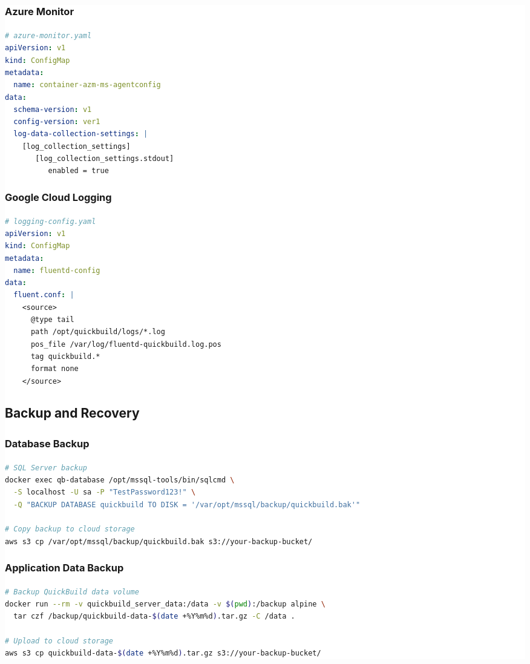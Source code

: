 ### Azure Monitor
```yaml
# azure-monitor.yaml
apiVersion: v1
kind: ConfigMap
metadata:
  name: container-azm-ms-agentconfig
data:
  schema-version: v1
  config-version: ver1
  log-data-collection-settings: |
    [log_collection_settings]
       [log_collection_settings.stdout]
          enabled = true
```

### Google Cloud Logging
```yaml
# logging-config.yaml
apiVersion: v1
kind: ConfigMap
metadata:
  name: fluentd-config
data:
  fluent.conf: |
    <source>
      @type tail
      path /opt/quickbuild/logs/*.log
      pos_file /var/log/fluentd-quickbuild.log.pos
      tag quickbuild.*
      format none
    </source>
```

## Backup and Recovery

### Database Backup
```bash
# SQL Server backup
docker exec qb-database /opt/mssql-tools/bin/sqlcmd \
  -S localhost -U sa -P "TestPassword123!" \
  -Q "BACKUP DATABASE quickbuild TO DISK = '/var/opt/mssql/backup/quickbuild.bak'"

# Copy backup to cloud storage
aws s3 cp /var/opt/mssql/backup/quickbuild.bak s3://your-backup-bucket/
```

### Application Data Backup
```bash
# Backup QuickBuild data volume
docker run --rm -v quickbuild_server_data:/data -v $(pwd):/backup alpine \
  tar czf /backup/quickbuild-data-$(date +%Y%m%d).tar.gz -C /data .

# Upload to cloud storage
aws s3 cp quickbuild-data-$(date +%Y%m%d).tar.gz s3://your-backup-bucket/
```
